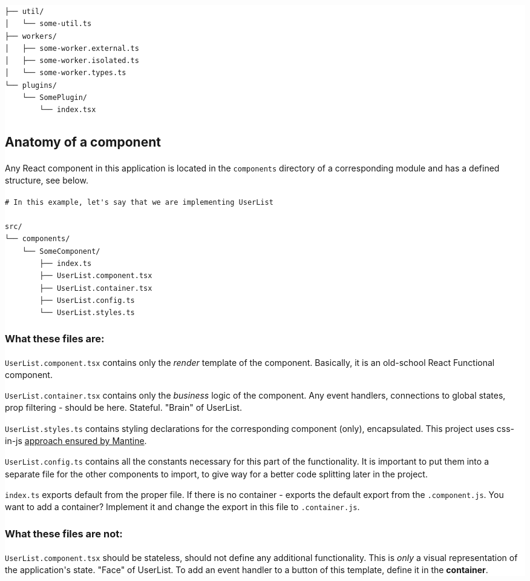 ```
├── util/
│   └── some-util.ts
├── workers/
│   ├── some-worker.external.ts
│   ├── some-worker.isolated.ts
│   └── some-worker.types.ts
└── plugins/
    └── SomePlugin/
        └── index.tsx
```

## Anatomy of a component

Any React component in this application is located in the `components` directory of a corresponding module and has a defined structure, see below.

```
# In this example, let's say that we are implementing UserList

src/
└── components/
    └── SomeComponent/
        ├── index.ts
        ├── UserList.component.tsx
        ├── UserList.container.tsx
        ├── UserList.config.ts
        └── UserList.styles.ts
```

### What these files **are**:

`UserList.component.tsx` contains only the *render* template of the component. Basically, it is an old-school React Functional component.

`UserList.container.tsx` contains only the *business* logic of the component. Any event handlers, connections to global states, prop filtering - should be here. Stateful. "Brain" of UserList.

`UserList.styles.ts` contains styling declarations for the corresponding component (only), encapsulated. This project uses css-in-js [approach ensured by Mantine](https://mantine.dev/theming/create-styles/).

`UserList.config.ts` contains all the constants necessary for this part of the functionality. It is important to put them into a separate file for the other components to import, to give way for a better code splitting later in the project.

`index.ts` exports default from the proper file. If there is no container - exports the default export from the `.component.js`. You want to add a container? Implement it and change the export in this file to `.container.js`.

### What these files **are not**:

`UserList.component.tsx` should be stateless, should not define any additional functionality. This is *only* a visual representation of the application's state. "Face" of UserList. To add an event handler to a button of this template, define it in the **container**.
